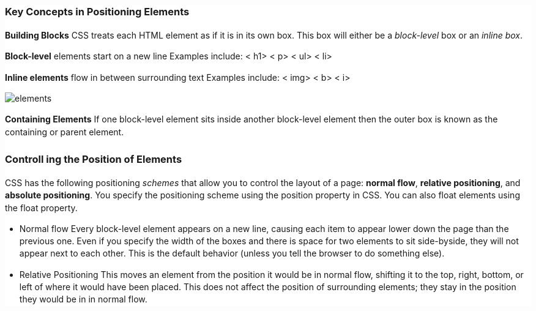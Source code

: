 

### Key Concepts in Positioning Elements

**Building Blocks** CSS treats each HTML element as if it is in its
own box. This box will either be a *block-level* box or an *inline box*.

**Block-level** elements start on a new line Examples include:
< h1> < p> < ul> < li>

**Inline elements** flow in between
surrounding text Examples include:
< img> < b> < i>

![elements](https://media.gcflearnfree.org/content/5e82363212da9215e057b928_03_30_2020/block_vs_inline_diagram.png)

**Containing Elements**
If one block-level element sits inside another block-level element then the outer box is
known as the containing or parent element.

### Controll ing the Position of Elements

CSS has the following positioning *schemes* that allow you to control
the layout of a page: **normal flow**, **relative positioning**, and **absolute positioning**.
You specify the positioning scheme using the position
property in CSS.
You can also float elements using the float property.

* Normal flow
Every block-level element
appears on a new line, causing
each item to appear lower down
the page than the previous one.
Even if you specify the width
of the boxes and there is space
for two elements to sit side-byside,
they will not appear next
to each other.
This is the default
behavior (unless you tell the
browser to do something else).

* Relative Positioning
This moves an element from the
position it would be in normal
flow, shifting it to the top, right,
bottom, or left of where it
would have been placed. 
This
does not affect the position of
surrounding elements; they stay
in the position they would be in
in normal flow.
